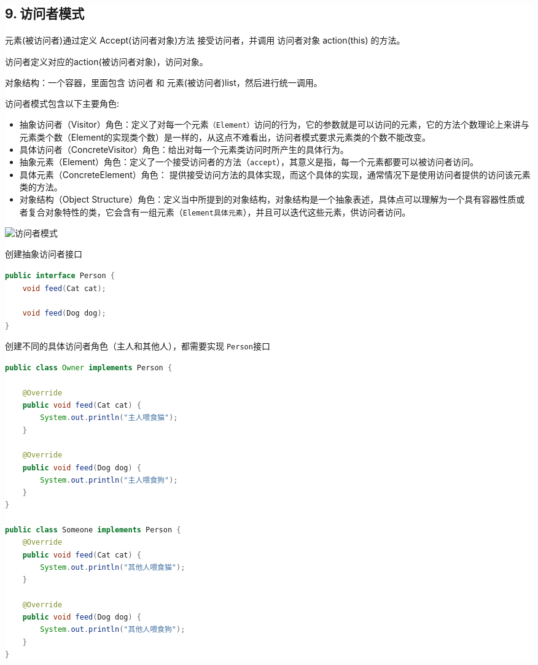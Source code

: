 

## 9. 访问者模式

元素(被访问者)通过定义 Accept(访问者对象)方法 接受访问者，并调用 访问者对象 action(this) 的方法。

访问者定义对应的action(被访问者对象)，访问对象。

对象结构：一个容器，里面包含 访问者 和 元素(被访问者)list，然后进行统一调用。

访问者模式包含以下主要角色:

* 抽象访问者（Visitor）角色：定义了对每一个元素`（Element）`访问的行为，它的参数就是可以访问的元素，它的方法个数理论上来讲与元素类个数（Element的实现类个数）是一样的，从这点不难看出，访问者模式要求元素类的个数不能改变。
* 具体访问者（ConcreteVisitor）角色：给出对每一个元素类访问时所产生的具体行为。
* 抽象元素（Element）角色：定义了一个接受访问者的方法（`accept`），其意义是指，每一个元素都要可以被访问者访问。
* 具体元素（ConcreteElement）角色： 提供接受访问方法的具体实现，而这个具体的实现，通常情况下是使用访问者提供的访问该元素类的方法。
* 对象结构（Object Structure）角色：定义当中所提到的对象结构，对象结构是一个抽象表述，具体点可以理解为一个具有容器性质或者复合对象特性的类，它会含有一组元素（`Element具体元素`），并且可以迭代这些元素，供访问者访问。

![访问者模式](E:\学习学习\Java学习资料\java设计者模式\第三章-04-行为型模型\笔记\img\访问者模式.png)

创建抽象访问者接口

```java
public interface Person {
    void feed(Cat cat);

    void feed(Dog dog);
}
```

创建不同的具体访问者角色（主人和其他人），都需要实现 `Person`接口

```java
public class Owner implements Person {

    @Override
    public void feed(Cat cat) {
        System.out.println("主人喂食猫");
    }

    @Override
    public void feed(Dog dog) {
        System.out.println("主人喂食狗");
    }
}

public class Someone implements Person {
    @Override
    public void feed(Cat cat) {
        System.out.println("其他人喂食猫");
    }

    @Override
    public void feed(Dog dog) {
        System.out.println("其他人喂食狗");
    }
}
```
